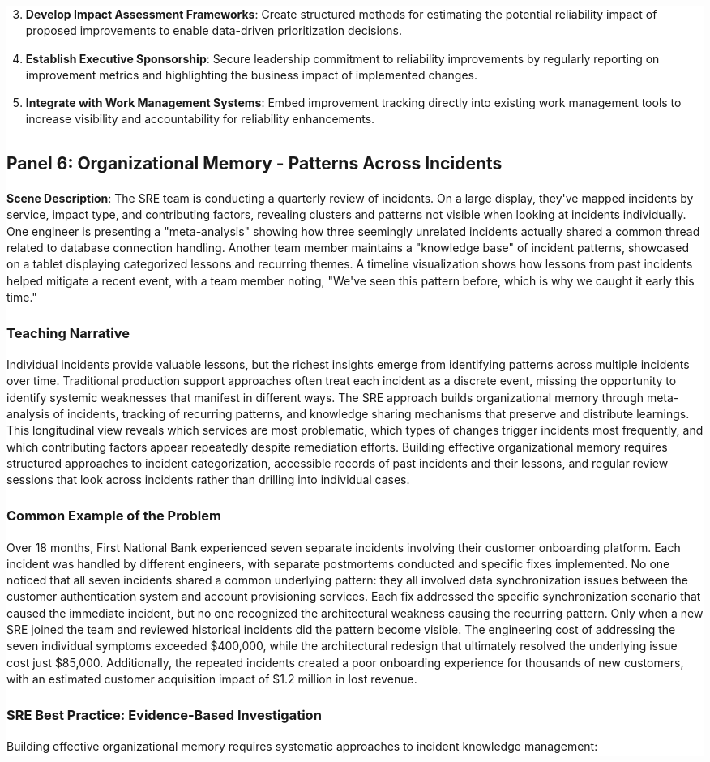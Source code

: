 3. **Develop Impact Assessment Frameworks**: Create structured methods for estimating the potential reliability impact of proposed improvements to enable data-driven prioritization decisions.

4. **Establish Executive Sponsorship**: Secure leadership commitment to reliability improvements by regularly reporting on improvement metrics and highlighting the business impact of implemented changes.

5. **Integrate with Work Management Systems**: Embed improvement tracking directly into existing work management tools to increase visibility and accountability for reliability enhancements.

## Panel 6: Organizational Memory - Patterns Across Incidents

**Scene Description**: The SRE team is conducting a quarterly review of incidents. On a large display, they've mapped incidents by service, impact type, and contributing factors, revealing clusters and patterns not visible when looking at incidents individually. One engineer is presenting a "meta-analysis" showing how three seemingly unrelated incidents actually shared a common thread related to database connection handling. Another team member maintains a "knowledge base" of incident patterns, showcased on a tablet displaying categorized lessons and recurring themes. A timeline visualization shows how lessons from past incidents helped mitigate a recent event, with a team member noting, "We've seen this pattern before, which is why we caught it early this time."

### Teaching Narrative

Individual incidents provide valuable lessons, but the richest insights emerge from identifying patterns across multiple incidents over time. Traditional production support approaches often treat each incident as a discrete event, missing the opportunity to identify systemic weaknesses that manifest in different ways. The SRE approach builds organizational memory through meta-analysis of incidents, tracking of recurring patterns, and knowledge sharing mechanisms that preserve and distribute learnings. This longitudinal view reveals which services are most problematic, which types of changes trigger incidents most frequently, and which contributing factors appear repeatedly despite remediation efforts. Building effective organizational memory requires structured approaches to incident categorization, accessible records of past incidents and their lessons, and regular review sessions that look across incidents rather than drilling into individual cases.

### Common Example of the Problem

Over 18 months, First National Bank experienced seven separate incidents involving their customer onboarding platform. Each incident was handled by different engineers, with separate postmortems conducted and specific fixes implemented. No one noticed that all seven incidents shared a common underlying pattern: they all involved data synchronization issues between the customer authentication system and account provisioning services. Each fix addressed the specific synchronization scenario that caused the immediate incident, but no one recognized the architectural weakness causing the recurring pattern. Only when a new SRE joined the team and reviewed historical incidents did the pattern become visible. The engineering cost of addressing the seven individual symptoms exceeded $400,000, while the architectural redesign that ultimately resolved the underlying issue cost just $85,000. Additionally, the repeated incidents created a poor onboarding experience for thousands of new customers, with an estimated customer acquisition impact of $1.2 million in lost revenue.

### SRE Best Practice: Evidence-Based Investigation

Building effective organizational memory requires systematic approaches to incident knowledge management:
